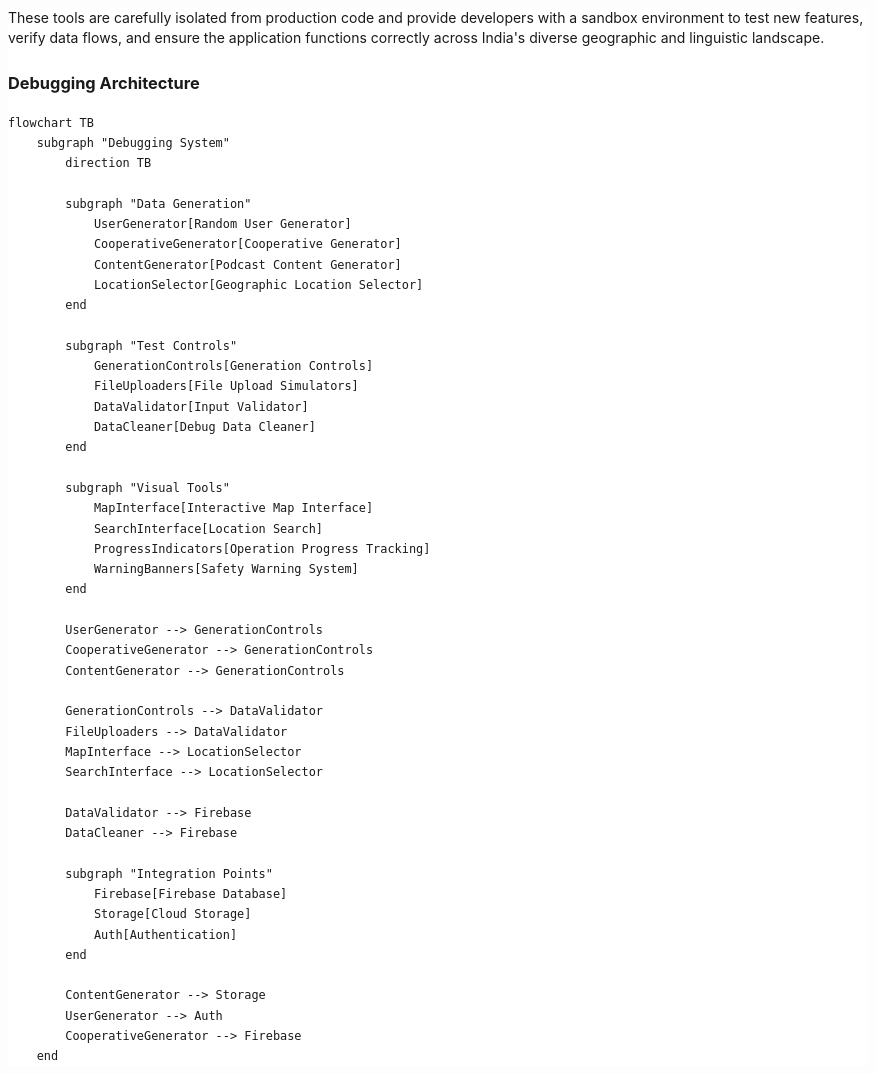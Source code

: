 These tools are carefully isolated from production code and provide developers with a sandbox environment to test new features, verify data flows, and ensure the application functions correctly across India's diverse geographic and linguistic landscape.

### Debugging Architecture

```mermaid
flowchart TB
    subgraph "Debugging System"
        direction TB
        
        subgraph "Data Generation"
            UserGenerator[Random User Generator]
            CooperativeGenerator[Cooperative Generator]
            ContentGenerator[Podcast Content Generator]
            LocationSelector[Geographic Location Selector]
        end
        
        subgraph "Test Controls"
            GenerationControls[Generation Controls]
            FileUploaders[File Upload Simulators]
            DataValidator[Input Validator]
            DataCleaner[Debug Data Cleaner]
        end
        
        subgraph "Visual Tools"
            MapInterface[Interactive Map Interface]
            SearchInterface[Location Search]
            ProgressIndicators[Operation Progress Tracking]
            WarningBanners[Safety Warning System]
        end
        
        UserGenerator --> GenerationControls
        CooperativeGenerator --> GenerationControls
        ContentGenerator --> GenerationControls
        
        GenerationControls --> DataValidator
        FileUploaders --> DataValidator
        MapInterface --> LocationSelector
        SearchInterface --> LocationSelector
        
        DataValidator --> Firebase
        DataCleaner --> Firebase
        
        subgraph "Integration Points"
            Firebase[Firebase Database]
            Storage[Cloud Storage]
            Auth[Authentication]
        end
        
        ContentGenerator --> Storage
        UserGenerator --> Auth
        CooperativeGenerator --> Firebase
    end

```
